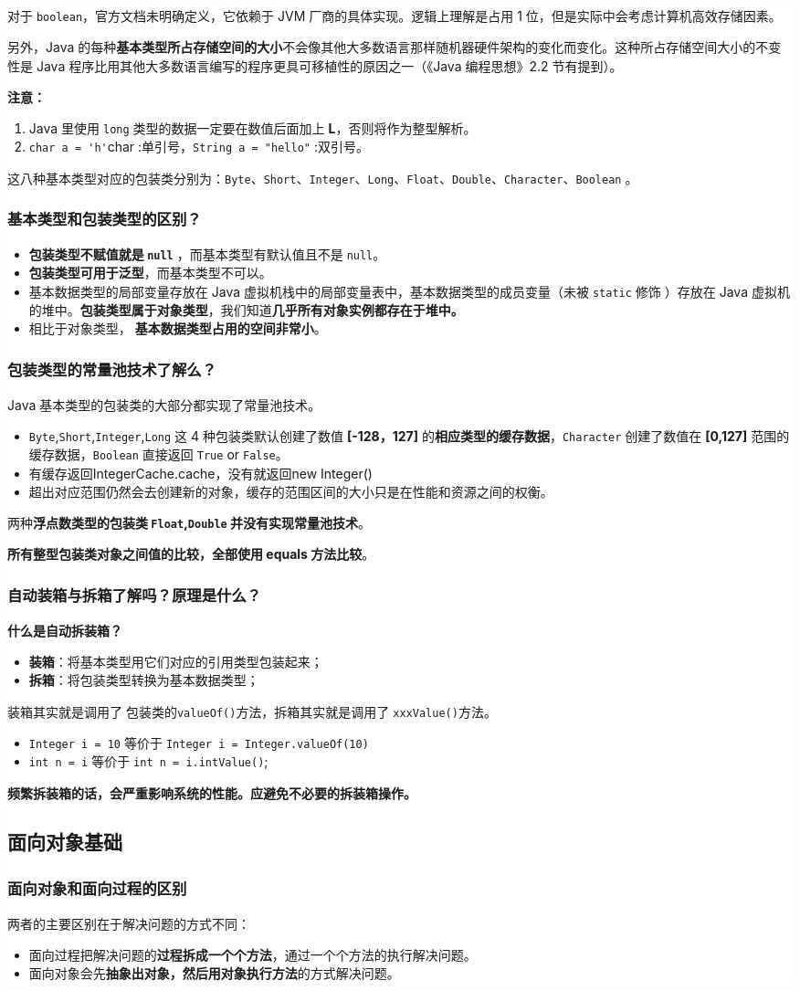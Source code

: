 对于 `boolean`，官方文档未明确定义，它依赖于 JVM 厂商的具体实现。逻辑上理解是占用 1 位，但是实际中会考虑计算机高效存储因素。

另外，Java 的每种**基本类型所占存储空间的大小**不会像其他大多数语言那样随机器硬件架构的变化而变化。这种所占存储空间大小的不变性是 Java 程序比用其他大多数语言编写的程序更具可移植性的原因之一（《Java 编程思想》2.2 节有提到）。

**注意：**

1. Java 里使用 `long` 类型的数据一定要在数值后面加上 **L**，否则将作为整型解析。
2. `char a = 'h'`char :单引号，`String a = "hello"` :双引号。

这八种基本类型对应的包装类分别为：`Byte`、`Short`、`Integer`、`Long`、`Float`、`Double`、`Character`、`Boolean` 。

### 基本类型和包装类型的区别？

- **包装类型不赋值就是 `null`** ，而基本类型有默认值且不是 `null`。
- **包装类型可用于泛型**，而基本类型不可以。
- 基本数据类型的局部变量存放在 Java 虚拟机栈中的局部变量表中，基本数据类型的成员变量（未被 `static` 修饰 ）存放在 Java 虚拟机的堆中。**包装类型属于对象类型**，我们知道**几乎所有对象实例都存在于堆中。**
- 相比于对象类型， **基本数据类型占用的空间非常小**。

### 包装类型的常量池技术了解么？

Java 基本类型的包装类的大部分都实现了常量池技术。

- `Byte`,`Short`,`Integer`,`Long` 这 4 种包装类默认创建了数值 **[-128，127]** 的**相应类型的缓存数据**，`Character` 创建了数值在 **[0,127]** 范围的缓存数据，`Boolean` 直接返回 `True` or `False`。
- 有缓存返回IntegerCache.cache，没有就返回new Integer()
- 超出对应范围仍然会去创建新的对象，缓存的范围区间的大小只是在性能和资源之间的权衡。


两种**浮点数类型的包装类 `Float`,`Double` 并没有实现常量池技术**。

**所有整型包装类对象之间值的比较，全部使用 equals 方法比较**。

### 自动装箱与拆箱了解吗？原理是什么？

**什么是自动拆装箱？**

- **装箱**：将基本类型用它们对应的引用类型包装起来；
- **拆箱**：将包装类型转换为基本数据类型；

装箱其实就是调用了 包装类的`valueOf()`方法，拆箱其实就是调用了 `xxxValue()`方法。

- `Integer i = 10` 等价于 `Integer i = Integer.valueOf(10)`
- `int n = i` 等价于 `int n = i.intValue()`;

**频繁拆装箱的话，会严重影响系统的性能。应避免不必要的拆装箱操作。**



## 面向对象基础

### 面向对象和面向过程的区别

两者的主要区别在于解决问题的方式不同：

- 面向过程把解决问题的**过程拆成一个个方法**，通过一个个方法的执行解决问题。
- 面向对象会先**抽象出对象，然后用对象执行方法**的方式解决问题。
